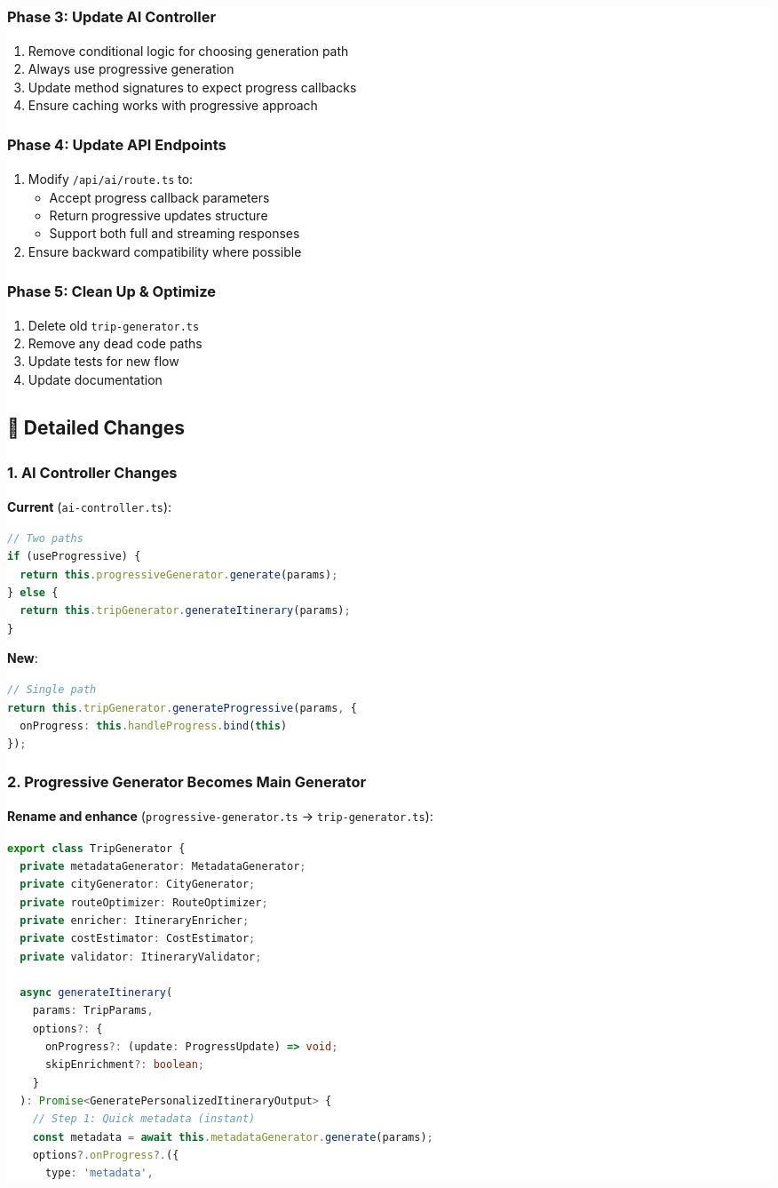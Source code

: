### Phase 3: Update AI Controller
1. Remove conditional logic for choosing generation path
2. Always use progressive generation
3. Update method signatures to expect progress callbacks
4. Ensure caching works with progressive approach

### Phase 4: Update API Endpoints
1. Modify `/api/ai/route.ts` to:
   - Accept progress callback parameters
   - Return progressive updates structure
   - Support both full and streaming responses
2. Ensure backward compatibility where possible

### Phase 5: Clean Up & Optimize
1. Delete old `trip-generator.ts`
2. Remove any dead code paths
3. Update tests for new flow
4. Update documentation

## 🔄 Detailed Changes

### 1. AI Controller Changes

**Current** (`ai-controller.ts`):
```typescript
// Two paths
if (useProgressive) {
  return this.progressiveGenerator.generate(params);
} else {
  return this.tripGenerator.generateItinerary(params);
}
```

**New**:
```typescript
// Single path
return this.tripGenerator.generateProgressive(params, {
  onProgress: this.handleProgress.bind(this)
});
```

### 2. Progressive Generator Becomes Main Generator

**Rename and enhance** (`progressive-generator.ts` → `trip-generator.ts`):
```typescript
export class TripGenerator {
  private metadataGenerator: MetadataGenerator;
  private cityGenerator: CityGenerator;
  private routeOptimizer: RouteOptimizer;
  private enricher: ItineraryEnricher;
  private costEstimator: CostEstimator;
  private validator: ItineraryValidator;

  async generateItinerary(
    params: TripParams,
    options?: {
      onProgress?: (update: ProgressUpdate) => void;
      skipEnrichment?: boolean;
    }
  ): Promise<GeneratePersonalizedItineraryOutput> {
    // Step 1: Quick metadata (instant)
    const metadata = await this.metadataGenerator.generate(params);
    options?.onProgress?.({
      type: 'metadata',
```